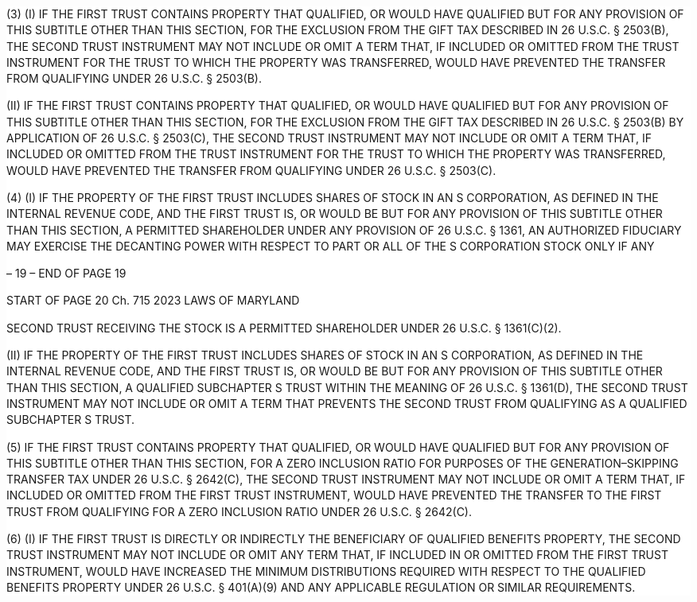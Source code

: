 (3) (I) IF THE FIRST TRUST CONTAINS PROPERTY THAT
QUALIFIED, OR WOULD HAVE QUALIFIED BUT FOR ANY PROVISION OF THIS
SUBTITLE OTHER THAN THIS SECTION, FOR THE EXCLUSION FROM THE GIFT TAX
DESCRIBED IN 26 U.S.C. § 2503(B), THE SECOND TRUST INSTRUMENT MAY NOT
INCLUDE OR OMIT A TERM THAT, IF INCLUDED OR OMITTED FROM THE TRUST
INSTRUMENT FOR THE TRUST TO WHICH THE PROPERTY WAS TRANSFERRED,
WOULD HAVE PREVENTED THE TRANSFER FROM QUALIFYING UNDER 26 U.S.C. §
2503(B).

(II) IF THE FIRST TRUST CONTAINS PROPERTY THAT
QUALIFIED, OR WOULD HAVE QUALIFIED BUT FOR ANY PROVISION OF THIS
SUBTITLE OTHER THAN THIS SECTION, FOR THE EXCLUSION FROM THE GIFT TAX
DESCRIBED IN 26 U.S.C. § 2503(B) BY APPLICATION OF 26 U.S.C. § 2503(C), THE
SECOND TRUST INSTRUMENT MAY NOT INCLUDE OR OMIT A TERM THAT, IF
INCLUDED OR OMITTED FROM THE TRUST INSTRUMENT FOR THE TRUST TO WHICH
THE PROPERTY WAS TRANSFERRED, WOULD HAVE PREVENTED THE TRANSFER
FROM QUALIFYING UNDER 26 U.S.C. § 2503(C).

(4) (I) IF THE PROPERTY OF THE FIRST TRUST INCLUDES SHARES
OF STOCK IN AN S CORPORATION, AS DEFINED IN THE INTERNAL REVENUE CODE,
AND THE FIRST TRUST IS, OR WOULD BE BUT FOR ANY PROVISION OF THIS SUBTITLE
OTHER THAN THIS SECTION, A PERMITTED SHAREHOLDER UNDER ANY PROVISION
OF 26 U.S.C. § 1361, AN AUTHORIZED FIDUCIARY MAY EXERCISE THE DECANTING
POWER WITH RESPECT TO PART OR ALL OF THE S CORPORATION STOCK ONLY IF ANY

– 19 –
END OF PAGE 19

START OF PAGE 20
Ch. 715 2023 LAWS OF MARYLAND

SECOND TRUST RECEIVING THE STOCK IS A PERMITTED SHAREHOLDER UNDER 26
U.S.C. § 1361(C)(2).

(II) IF THE PROPERTY OF THE FIRST TRUST INCLUDES SHARES
OF STOCK IN AN S CORPORATION, AS DEFINED IN THE INTERNAL REVENUE CODE,
AND THE FIRST TRUST IS, OR WOULD BE BUT FOR ANY PROVISION OF THIS SUBTITLE
OTHER THAN THIS SECTION, A QUALIFIED SUBCHAPTER S TRUST WITHIN THE
MEANING OF 26 U.S.C. § 1361(D), THE SECOND TRUST INSTRUMENT MAY NOT
INCLUDE OR OMIT A TERM THAT PREVENTS THE SECOND TRUST FROM QUALIFYING
AS A QUALIFIED SUBCHAPTER S TRUST.

(5) IF THE FIRST TRUST CONTAINS PROPERTY THAT QUALIFIED, OR
WOULD HAVE QUALIFIED BUT FOR ANY PROVISION OF THIS SUBTITLE OTHER THAN
THIS SECTION, FOR A ZERO INCLUSION RATIO FOR PURPOSES OF THE
GENERATION–SKIPPING TRANSFER TAX UNDER 26 U.S.C. § 2642(C), THE SECOND
TRUST INSTRUMENT MAY NOT INCLUDE OR OMIT A TERM THAT, IF INCLUDED OR
OMITTED FROM THE FIRST TRUST INSTRUMENT, WOULD HAVE PREVENTED THE
TRANSFER TO THE FIRST TRUST FROM QUALIFYING FOR A ZERO INCLUSION RATIO
UNDER 26 U.S.C. § 2642(C).

(6) (I) IF THE FIRST TRUST IS DIRECTLY OR INDIRECTLY THE
BENEFICIARY OF QUALIFIED BENEFITS PROPERTY, THE SECOND TRUST
INSTRUMENT MAY NOT INCLUDE OR OMIT ANY TERM THAT, IF INCLUDED IN OR
OMITTED FROM THE FIRST TRUST INSTRUMENT, WOULD HAVE INCREASED THE
MINIMUM DISTRIBUTIONS REQUIRED WITH RESPECT TO THE QUALIFIED BENEFITS
PROPERTY UNDER 26 U.S.C. § 401(A)(9) AND ANY APPLICABLE REGULATION OR
SIMILAR REQUIREMENTS.
